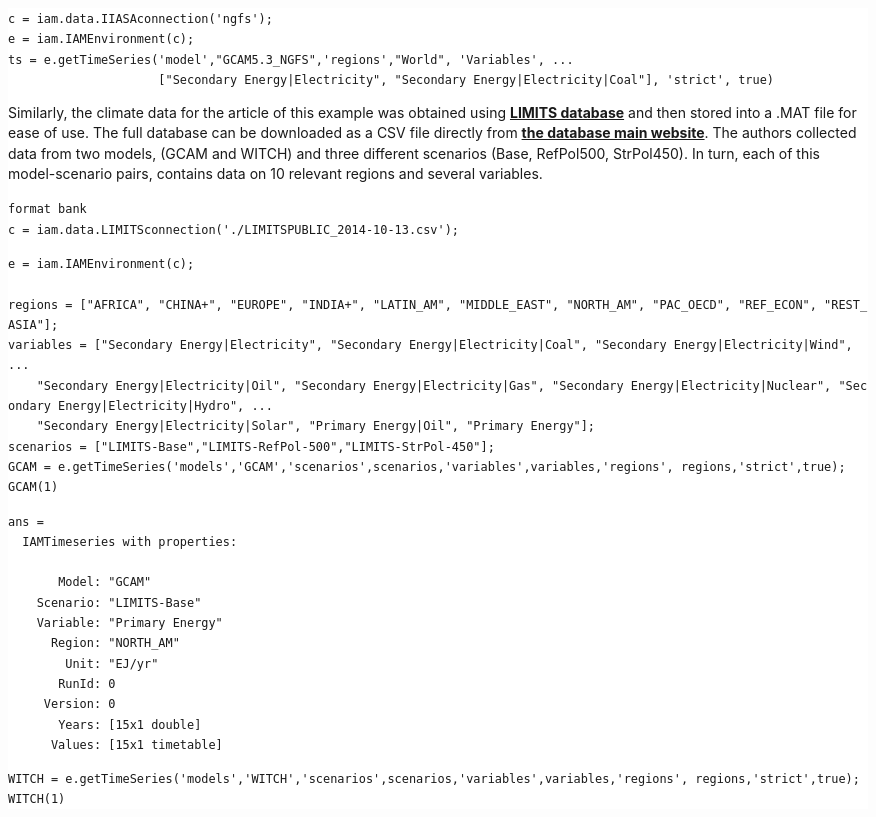 ```matlab:Code(Display)
c = iam.data.IIASAconnection('ngfs');
e = iam.IAMEnvironment(c);
ts = e.getTimeSeries('model',"GCAM5.3_NGFS",'regions',"World", 'Variables', ...
                     ["Secondary Energy|Electricity", "Secondary Energy|Electricity|Coal"], 'strict', true)
```
Similarly, the climate data for the article of this example was obtained using [**LIMITS database**](https://tntcat.iiasa.ac.at/LIMITSDB/dsd?Action=htmlpage&page=about) and then stored into a .MAT file for ease of use. The full database can be downloaded as a CSV file directly from [**the database main website**](https://tntcat.iiasa.ac.at/LIMITSPUBLICDB/dsd?Action=htmlpage&page=register1-3). The authors collected data from two models, (GCAM and WITCH) and three different scenarios (Base, RefPol500, StrPol450). In turn, each of this model-scenario pairs, contains data on 10 relevant regions and several variables.

```matlab:Code
format bank
c = iam.data.LIMITSconnection('./LIMITSPUBLIC_2014-10-13.csv');
```

```matlab:Code
e = iam.IAMEnvironment(c);

regions = ["AFRICA", "CHINA+", "EUROPE", "INDIA+", "LATIN_AM", "MIDDLE_EAST", "NORTH_AM", "PAC_OECD", "REF_ECON", "REST_ASIA"];
variables = ["Secondary Energy|Electricity", "Secondary Energy|Electricity|Coal", "Secondary Energy|Electricity|Wind", ...
    "Secondary Energy|Electricity|Oil", "Secondary Energy|Electricity|Gas", "Secondary Energy|Electricity|Nuclear", "Secondary Energy|Electricity|Hydro", ...
    "Secondary Energy|Electricity|Solar", "Primary Energy|Oil", "Primary Energy"];
scenarios = ["LIMITS-Base","LIMITS-RefPol-500","LIMITS-StrPol-450"];
GCAM = e.getTimeSeries('models','GCAM','scenarios',scenarios,'variables',variables,'regions', regions,'strict',true);
GCAM(1)
```

```text:Output
ans = 
  IAMTimeseries with properties:

       Model: "GCAM"
    Scenario: "LIMITS-Base"
    Variable: "Primary Energy"
      Region: "NORTH_AM"
        Unit: "EJ/yr"
       RunId: 0
     Version: 0
       Years: [15x1 double]
      Values: [15x1 timetable]

```

```matlab:Code
WITCH = e.getTimeSeries('models','WITCH','scenarios',scenarios,'variables',variables,'regions', regions,'strict',true);
WITCH(1)
```
